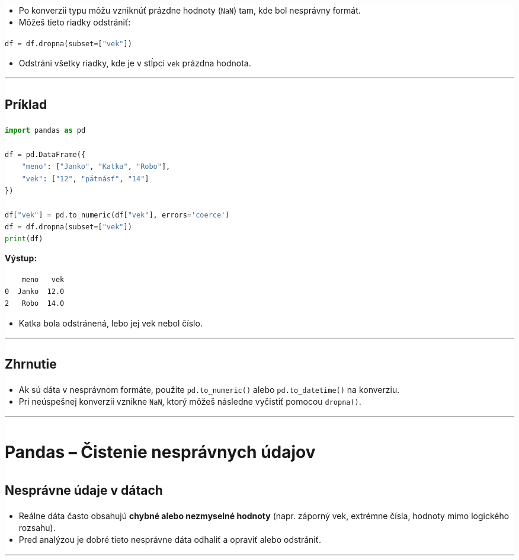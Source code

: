 * Po konverzii typu môžu vzniknúť prázdne hodnoty (`NaN`) tam, kde bol nesprávny formát.
* Môžeš tieto riadky odstrániť:

```python
df = df.dropna(subset=["vek"])
```

* Odstráni všetky riadky, kde je v stĺpci `vek` prázdna hodnota.

---

## Príklad

```python
import pandas as pd

df = pd.DataFrame({
    "meno": ["Janko", "Katka", "Robo"],
    "vek": ["12", "pätnásť", "14"]
})

df["vek"] = pd.to_numeric(df["vek"], errors='coerce')
df = df.dropna(subset=["vek"])
print(df)
```

**Výstup:**

```
    meno   vek
0  Janko  12.0
2   Robo  14.0
```

* Katka bola odstránená, lebo jej vek nebol číslo.

---

## Zhrnutie

* Ak sú dáta v nesprávnom formáte, použite `pd.to_numeric()` alebo `pd.to_datetime()` na konverziu.
* Pri neúspešnej konverzii vznikne `NaN`, ktorý môžeš následne vyčistiť pomocou `dropna()`.

---

# Pandas – Čistenie nesprávnych údajov

## Nesprávne údaje v dátach

* Reálne dáta často obsahujú **chybné alebo nezmyselné hodnoty** (napr. záporný vek, extrémne čísla, hodnoty mimo logického rozsahu).
* Pred analýzou je dobré tieto nesprávne dáta odhaliť a opraviť alebo odstrániť.

---
